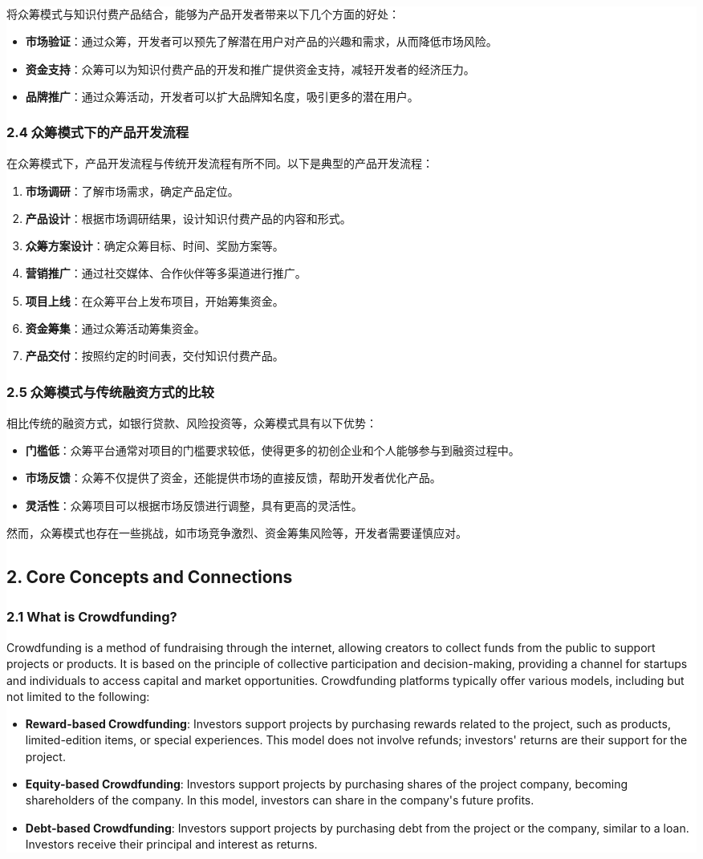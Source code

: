 将众筹模式与知识付费产品结合，能够为产品开发者带来以下几个方面的好处：

- **市场验证**：通过众筹，开发者可以预先了解潜在用户对产品的兴趣和需求，从而降低市场风险。

- **资金支持**：众筹可以为知识付费产品的开发和推广提供资金支持，减轻开发者的经济压力。

- **品牌推广**：通过众筹活动，开发者可以扩大品牌知名度，吸引更多的潜在用户。

### 2.4 众筹模式下的产品开发流程

在众筹模式下，产品开发流程与传统开发流程有所不同。以下是典型的产品开发流程：

1. **市场调研**：了解市场需求，确定产品定位。

2. **产品设计**：根据市场调研结果，设计知识付费产品的内容和形式。

3. **众筹方案设计**：确定众筹目标、时间、奖励方案等。

4. **营销推广**：通过社交媒体、合作伙伴等多渠道进行推广。

5. **项目上线**：在众筹平台上发布项目，开始筹集资金。

6. **资金筹集**：通过众筹活动筹集资金。

7. **产品交付**：按照约定的时间表，交付知识付费产品。

### 2.5 众筹模式与传统融资方式的比较

相比传统的融资方式，如银行贷款、风险投资等，众筹模式具有以下优势：

- **门槛低**：众筹平台通常对项目的门槛要求较低，使得更多的初创企业和个人能够参与到融资过程中。

- **市场反馈**：众筹不仅提供了资金，还能提供市场的直接反馈，帮助开发者优化产品。

- **灵活性**：众筹项目可以根据市场反馈进行调整，具有更高的灵活性。

然而，众筹模式也存在一些挑战，如市场竞争激烈、资金筹集风险等，开发者需要谨慎应对。

## 2. Core Concepts and Connections

### 2.1 What is Crowdfunding?

Crowdfunding is a method of fundraising through the internet, allowing creators to collect funds from the public to support projects or products. It is based on the principle of collective participation and decision-making, providing a channel for startups and individuals to access capital and market opportunities. Crowdfunding platforms typically offer various models, including but not limited to the following:

- **Reward-based Crowdfunding**: Investors support projects by purchasing rewards related to the project, such as products, limited-edition items, or special experiences. This model does not involve refunds; investors' returns are their support for the project.

- **Equity-based Crowdfunding**: Investors support projects by purchasing shares of the project company, becoming shareholders of the company. In this model, investors can share in the company's future profits.

- **Debt-based Crowdfunding**: Investors support projects by purchasing debt from the project or the company, similar to a loan. Investors receive their principal and interest as returns.
